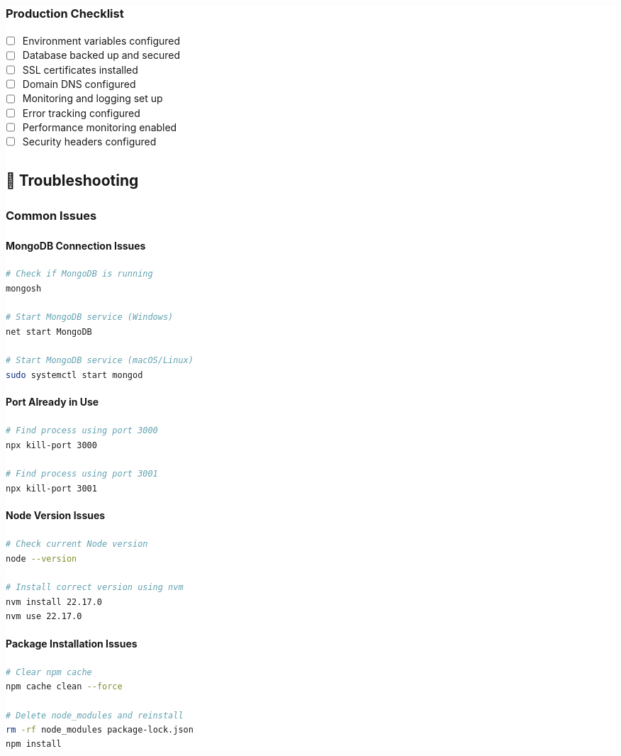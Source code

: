### Production Checklist
- [ ] Environment variables configured
- [ ] Database backed up and secured
- [ ] SSL certificates installed
- [ ] Domain DNS configured
- [ ] Monitoring and logging set up
- [ ] Error tracking configured
- [ ] Performance monitoring enabled
- [ ] Security headers configured

## 🔧 Troubleshooting

### Common Issues

#### MongoDB Connection Issues
```bash
# Check if MongoDB is running
mongosh

# Start MongoDB service (Windows)
net start MongoDB

# Start MongoDB service (macOS/Linux)
sudo systemctl start mongod
```

#### Port Already in Use
```bash
# Find process using port 3000
npx kill-port 3000

# Find process using port 3001
npx kill-port 3001
```

#### Node Version Issues
```bash
# Check current Node version
node --version

# Install correct version using nvm
nvm install 22.17.0
nvm use 22.17.0
```

#### Package Installation Issues
```bash
# Clear npm cache
npm cache clean --force

# Delete node_modules and reinstall
rm -rf node_modules package-lock.json
npm install
```
